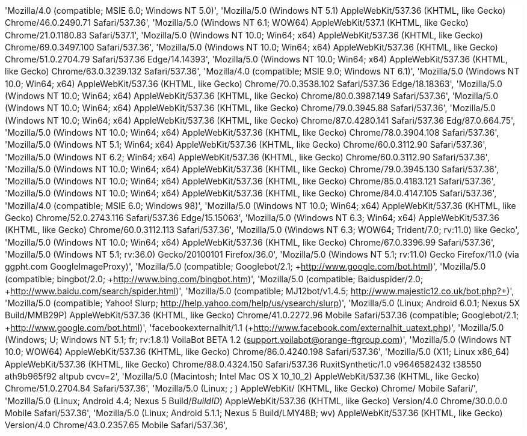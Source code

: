   'Mozilla/4.0 (compatible; MSIE 6.0; Windows NT 5.0)',
  'Mozilla/5.0 (Windows NT 5.1) AppleWebKit/537.36 (KHTML, like Gecko) Chrome/46.0.2490.71 Safari/537.36',
  'Mozilla/5.0 (Windows NT 6.1; WOW64) AppleWebKit/537.1 (KHTML, like Gecko) Chrome/21.0.1180.83 Safari/537.1',
  'Mozilla/5.0 (Windows NT 10.0; Win64; x64) AppleWebKit/537.36 (KHTML, like Gecko) Chrome/69.0.3497.100 Safari/537.36',
  'Mozilla/5.0 (Windows NT 10.0; Win64; x64) AppleWebKit/537.36 (KHTML, like Gecko) Chrome/51.0.2704.79 Safari/537.36 Edge/14.14393',
  'Mozilla/5.0 (Windows NT 10.0; Win64; x64) AppleWebKit/537.36 (KHTML, like Gecko) Chrome/63.0.3239.132 Safari/537.36',
  'Mozilla/4.0 (compatible; MSIE 9.0; Windows NT 6.1)',
  'Mozilla/5.0 (Windows NT 10.0; Win64; x64) AppleWebKit/537.36 (KHTML, like Gecko) Chrome/70.0.3538.102 Safari/537.36 Edge/18.18363',
  'Mozilla/5.0 (Windows NT 10.0; Win64; x64) AppleWebKit/537.36 (KHTML, like Gecko) Chrome/80.0.3987.149 Safari/537.36',
  'Mozilla/5.0 (Windows NT 10.0; Win64; x64) AppleWebKit/537.36 (KHTML, like Gecko) Chrome/79.0.3945.88 Safari/537.36',
  'Mozilla/5.0 (Windows NT 10.0; Win64; x64) AppleWebKit/537.36 (KHTML, like Gecko) Chrome/87.0.4280.141 Safari/537.36 Edg/87.0.664.75',
  'Mozilla/5.0 (Windows NT 10.0; Win64; x64) AppleWebKit/537.36 (KHTML, like Gecko) Chrome/78.0.3904.108 Safari/537.36',
  'Mozilla/5.0 (Windows NT 5.1; Win64; x64) AppleWebKit/537.36 (KHTML, like Gecko) Chrome/60.0.3112.90 Safari/537.36',
  'Mozilla/5.0 (Windows NT 6.2; Win64; x64) AppleWebKit/537.36 (KHTML, like Gecko) Chrome/60.0.3112.90 Safari/537.36',
  'Mozilla/5.0 (Windows NT 10.0; Win64; x64) AppleWebKit/537.36 (KHTML, like Gecko) Chrome/79.0.3945.130 Safari/537.36',
  'Mozilla/5.0 (Windows NT 10.0; Win64; x64) AppleWebKit/537.36 (KHTML, like Gecko) Chrome/85.0.4183.121 Safari/537.36',
  'Mozilla/5.0 (Windows NT 10.0; Win64; x64) AppleWebKit/537.36 (KHTML, like Gecko) Chrome/84.0.4147.105 Safari/537.36',
  'Mozilla/4.0 (compatible; MSIE 6.0; Windows 98)',
  'Mozilla/5.0 (Windows NT 10.0; Win64; x64) AppleWebKit/537.36 (KHTML, like Gecko) Chrome/52.0.2743.116 Safari/537.36 Edge/15.15063',
  'Mozilla/5.0 (Windows NT 6.3; Win64; x64) AppleWebKit/537.36 (KHTML, like Gecko) Chrome/60.0.3112.113 Safari/537.36',
  'Mozilla/5.0 (Windows NT 6.3; WOW64; Trident/7.0; rv:11.0) like Gecko',
  'Mozilla/5.0 (Windows NT 10.0; Win64; x64) AppleWebKit/537.36 (KHTML, like Gecko) Chrome/67.0.3396.99 Safari/537.36',
  'Mozilla/5.0 (Windows NT 5.1; rv:36.0) Gecko/20100101 Firefox/36.0',
  'Mozilla/5.0 (Windows NT 5.1; rv:11.0) Gecko Firefox/11.0 (via ggpht.com GoogleImageProxy)',
  'Mozilla/5.0 (compatible; Googlebot/2.1; +http://www.google.com/bot.html)',
  'Mozilla/5.0 (compatible; bingbot/2.0; +http://www.bing.com/bingbot.htm)',
  'Mozilla/5.0 (compatible; Baiduspider/2.0; +http://www.baidu.com/search/spider.html)',
  'Mozilla/5.0 (compatible; MJ12bot/v1.4.5; http://www.majestic12.co.uk/bot.php?+)',
  'Mozilla/5.0 (compatible; Yahoo! Slurp; http://help.yahoo.com/help/us/ysearch/slurp)',
  'Mozilla/5.0 (Linux; Android 6.0.1; Nexus 5X Build/MMB29P) AppleWebKit/537.36 (KHTML, like Gecko) Chrome/41.0.2272.96 Mobile Safari/537.36 (compatible; Googlebot/2.1; +http://www.google.com/bot.html)',
  'facebookexternalhit/1.1 (+http://www.facebook.com/externalhit_uatext.php)',
  'Mozilla/5.0 (Windows; U; Windows NT 5.1; fr; rv:1.8.1) VoilaBot BETA 1.2 (support.voilabot@orange-ftgroup.com)',
  'Mozilla/5.0 (Windows NT 10.0; WOW64) AppleWebKit/537.36 (KHTML, like Gecko) Chrome/86.0.4240.198 Safari/537.36',
  'Mozilla/5.0 (X11; Linux x86_64) AppleWebKit/537.36 (KHTML, like Gecko) Chrome/88.0.4324.150 Safari/537.36 RuxitSynthetic/1.0 v9646582432 t38550 ath9b965f92 altpub cvcv=2',
  'Mozilla/5.0 (Macintosh; Intel Mac OS X 10_10_2) AppleWebKit/537.36 (KHTML, like Gecko) Chrome/51.0.2704.84 Safari/537.36',
  'Mozilla/5.0 (Linux; ; ) AppleWebKit/ (KHTML, like Gecko) Chrome/ Mobile Safari/',
  'Mozilla/5.0 (Linux; Android 4.4; Nexus 5 Build/_BuildID_) AppleWebKit/537.36 (KHTML, like Gecko) Version/4.0 Chrome/30.0.0.0 Mobile Safari/537.36',
  'Mozilla/5.0 (Linux; Android 5.1.1; Nexus 5 Build/LMY48B; wv) AppleWebKit/537.36 (KHTML, like Gecko) Version/4.0 Chrome/43.0.2357.65 Mobile Safari/537.36',